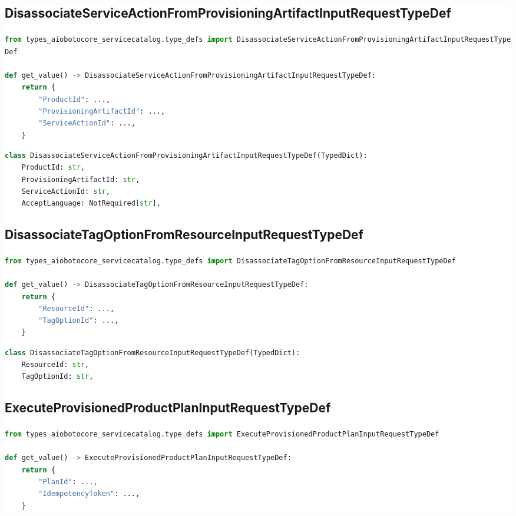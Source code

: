## DisassociateServiceActionFromProvisioningArtifactInputRequestTypeDef

```python title="Usage Example"
from types_aiobotocore_servicecatalog.type_defs import DisassociateServiceActionFromProvisioningArtifactInputRequestTypeDef

def get_value() -> DisassociateServiceActionFromProvisioningArtifactInputRequestTypeDef:
    return {
        "ProductId": ...,
        "ProvisioningArtifactId": ...,
        "ServiceActionId": ...,
    }
```

```python title="Definition"
class DisassociateServiceActionFromProvisioningArtifactInputRequestTypeDef(TypedDict):
    ProductId: str,
    ProvisioningArtifactId: str,
    ServiceActionId: str,
    AcceptLanguage: NotRequired[str],
```

## DisassociateTagOptionFromResourceInputRequestTypeDef

```python title="Usage Example"
from types_aiobotocore_servicecatalog.type_defs import DisassociateTagOptionFromResourceInputRequestTypeDef

def get_value() -> DisassociateTagOptionFromResourceInputRequestTypeDef:
    return {
        "ResourceId": ...,
        "TagOptionId": ...,
    }
```

```python title="Definition"
class DisassociateTagOptionFromResourceInputRequestTypeDef(TypedDict):
    ResourceId: str,
    TagOptionId: str,
```

## ExecuteProvisionedProductPlanInputRequestTypeDef

```python title="Usage Example"
from types_aiobotocore_servicecatalog.type_defs import ExecuteProvisionedProductPlanInputRequestTypeDef

def get_value() -> ExecuteProvisionedProductPlanInputRequestTypeDef:
    return {
        "PlanId": ...,
        "IdempotencyToken": ...,
    }
```
